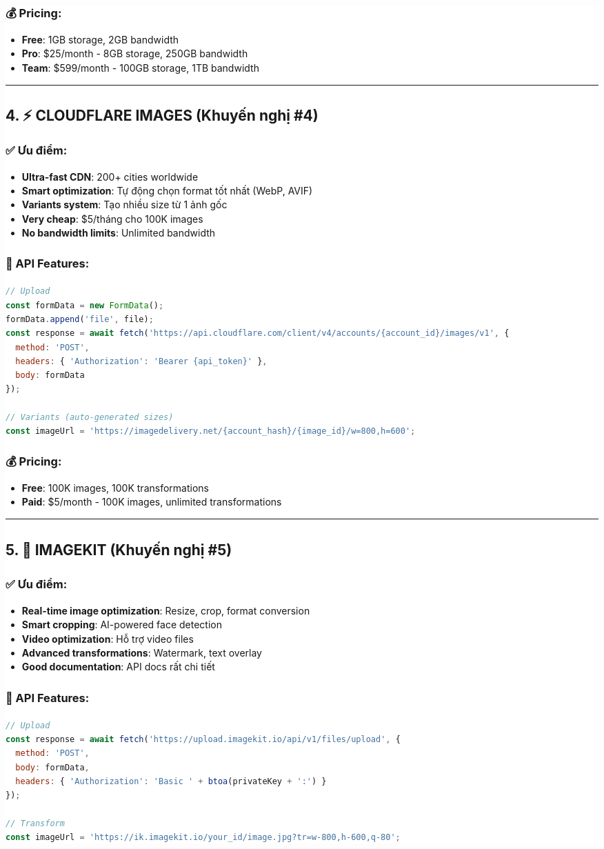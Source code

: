 ### **💰 Pricing:**
- **Free**: 1GB storage, 2GB bandwidth
- **Pro**: $25/month - 8GB storage, 250GB bandwidth
- **Team**: $599/month - 100GB storage, 1TB bandwidth

---

## **4. ⚡ CLOUDFLARE IMAGES** (Khuyến nghị #4)

### **✅ Ưu điểm:**
- **Ultra-fast CDN**: 200+ cities worldwide
- **Smart optimization**: Tự động chọn format tốt nhất (WebP, AVIF)
- **Variants system**: Tạo nhiều size từ 1 ảnh gốc
- **Very cheap**: $5/tháng cho 100K images
- **No bandwidth limits**: Unlimited bandwidth

### **🔧 API Features:**
```javascript
// Upload
const formData = new FormData();
formData.append('file', file);
const response = await fetch('https://api.cloudflare.com/client/v4/accounts/{account_id}/images/v1', {
  method: 'POST',
  headers: { 'Authorization': 'Bearer {api_token}' },
  body: formData
});

// Variants (auto-generated sizes)
const imageUrl = 'https://imagedelivery.net/{account_hash}/{image_id}/w=800,h=600';
```

### **💰 Pricing:**
- **Free**: 100K images, 100K transformations
- **Paid**: $5/month - 100K images, unlimited transformations

---

## **5. 🎨 IMAGEKIT** (Khuyến nghị #5)

### **✅ Ưu điểm:**
- **Real-time image optimization**: Resize, crop, format conversion
- **Smart cropping**: AI-powered face detection
- **Video optimization**: Hỗ trợ video files
- **Advanced transformations**: Watermark, text overlay
- **Good documentation**: API docs rất chi tiết

### **🔧 API Features:**
```javascript
// Upload
const response = await fetch('https://upload.imagekit.io/api/v1/files/upload', {
  method: 'POST',
  body: formData,
  headers: { 'Authorization': 'Basic ' + btoa(privateKey + ':') }
});

// Transform
const imageUrl = 'https://ik.imagekit.io/your_id/image.jpg?tr=w-800,h-600,q-80';
```

